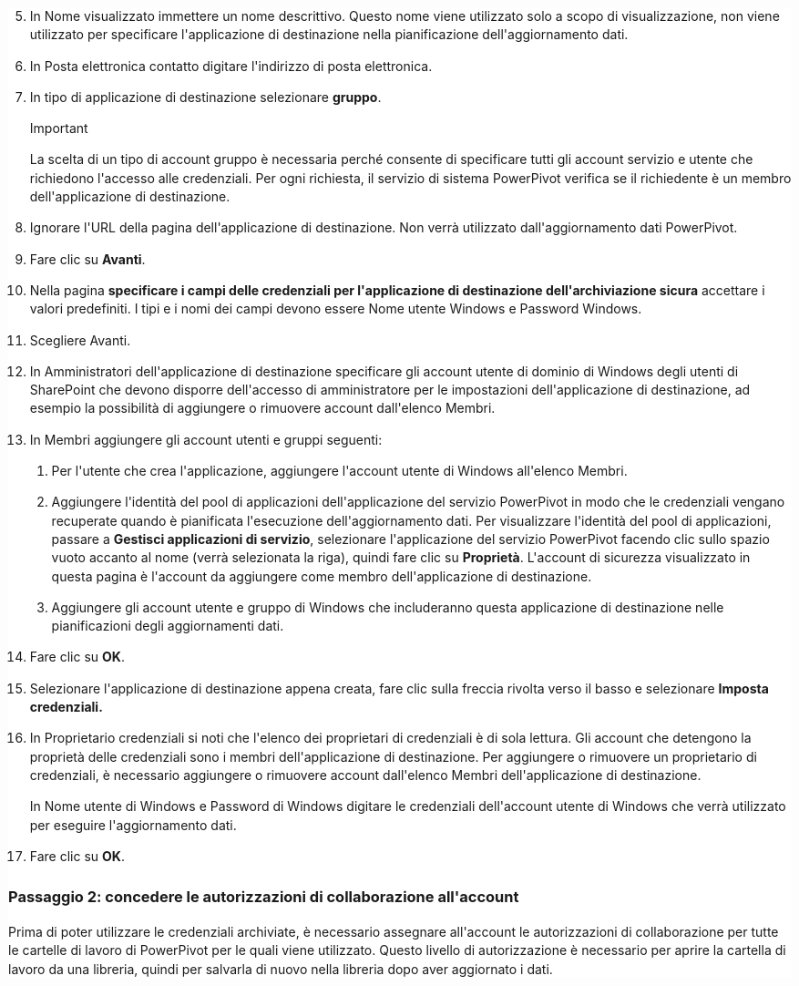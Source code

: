 5.  In Nome visualizzato immettere un nome descrittivo. Questo nome viene utilizzato solo a scopo di visualizzazione, non viene utilizzato per specificare l'applicazione di destinazione nella pianificazione dell'aggiornamento dati.  
  
6.  In Posta elettronica contatto digitare l'indirizzo di posta elettronica.  
  
7.  In tipo di applicazione di destinazione selezionare **gruppo**.  
  
    > [!IMPORTANT]  
    >  La scelta di un tipo di account gruppo è necessaria perché consente di specificare tutti gli account servizio e utente che richiedono l'accesso alle credenziali. Per ogni richiesta, il servizio di sistema PowerPivot verifica se il richiedente è un membro dell'applicazione di destinazione.  
  
8.  Ignorare l'URL della pagina dell'applicazione di destinazione. Non verrà utilizzato dall'aggiornamento dati PowerPivot.  
  
9. Fare clic su **Avanti**.  
  
10. Nella pagina **specificare i campi delle credenziali per l'applicazione di destinazione dell'archiviazione sicura** accettare i valori predefiniti. I tipi e i nomi dei campi devono essere Nome utente Windows e Password Windows.  
  
11. Scegliere Avanti.  
  
12. In Amministratori dell'applicazione di destinazione specificare gli account utente di dominio di Windows degli utenti di SharePoint che devono disporre dell'accesso di amministratore per le impostazioni dell'applicazione di destinazione, ad esempio la possibilità di aggiungere o rimuovere account dall'elenco Membri.  
  
13. In Membri aggiungere gli account utenti e gruppi seguenti:  
  
    1.  Per l'utente che crea l'applicazione, aggiungere l'account utente di Windows all'elenco Membri.  
  
    2.  Aggiungere l'identità del pool di applicazioni dell'applicazione del servizio PowerPivot in modo che le credenziali vengano recuperate quando è pianificata l'esecuzione dell'aggiornamento dati. Per visualizzare l'identità del pool di applicazioni, passare a **Gestisci applicazioni di servizio**, selezionare l'applicazione del servizio PowerPivot facendo clic sullo spazio vuoto accanto al nome (verrà selezionata la riga), quindi fare clic su **Proprietà**. L'account di sicurezza visualizzato in questa pagina è l'account da aggiungere come membro dell'applicazione di destinazione.  
  
    3.  Aggiungere gli account utente e gruppo di Windows che includeranno questa applicazione di destinazione nelle pianificazioni degli aggiornamenti dati.  
  
14. Fare clic su **OK**.  
  
15. Selezionare l'applicazione di destinazione appena creata, fare clic sulla freccia rivolta verso il basso e selezionare **Imposta credenziali.**  
  
16. In Proprietario credenziali si noti che l'elenco dei proprietari di credenziali è di sola lettura. Gli account che detengono la proprietà delle credenziali sono i membri dell'applicazione di destinazione. Per aggiungere o rimuovere un proprietario di credenziali, è necessario aggiungere o rimuovere account dall'elenco Membri dell'applicazione di destinazione.  
  
     In Nome utente di Windows e Password di Windows digitare le credenziali dell'account utente di Windows che verrà utilizzato per eseguire l'aggiornamento dati.  
  
17. Fare clic su **OK**.  
  
###  <a name="step-2-grant-contribute-permissions-to-the-account"></a><a name="bkmk_grant"></a>Passaggio 2: concedere le autorizzazioni di collaborazione all'account  
 Prima di poter utilizzare le credenziali archiviate, è necessario assegnare all'account le autorizzazioni di collaborazione per tutte le cartelle di lavoro di PowerPivot per le quali viene utilizzato. Questo livello di autorizzazione è necessario per aprire la cartella di lavoro da una libreria, quindi per salvarla di nuovo nella libreria dopo aver aggiornato i dati.  
  